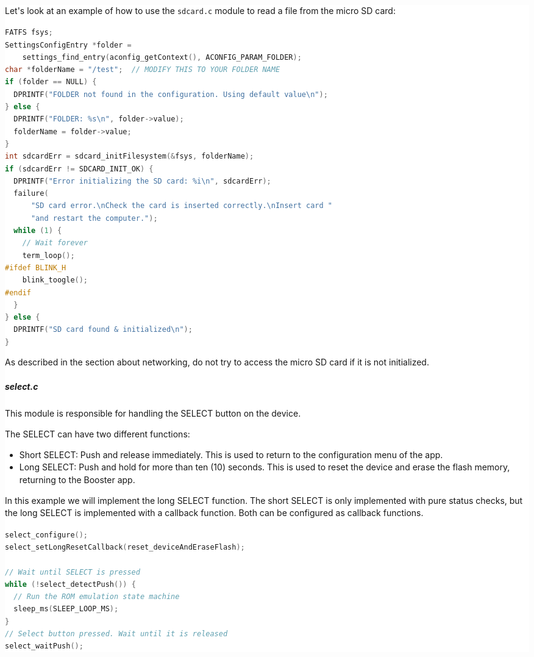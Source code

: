 Let's look at an example of how to use the `sdcard.c` module to read a file from the micro SD card:

```c
FATFS fsys;
SettingsConfigEntry *folder =
    settings_find_entry(aconfig_getContext(), ACONFIG_PARAM_FOLDER);
char *folderName = "/test";  // MODIFY THIS TO YOUR FOLDER NAME
if (folder == NULL) {
  DPRINTF("FOLDER not found in the configuration. Using default value\n");
} else {
  DPRINTF("FOLDER: %s\n", folder->value);
  folderName = folder->value;
}
int sdcardErr = sdcard_initFilesystem(&fsys, folderName);
if (sdcardErr != SDCARD_INIT_OK) {
  DPRINTF("Error initializing the SD card: %i\n", sdcardErr);
  failure(
      "SD card error.\nCheck the card is inserted correctly.\nInsert card "
      "and restart the computer.");
  while (1) {
    // Wait forever
    term_loop();
#ifdef BLINK_H
    blink_toogle();
#endif
  }
} else {
  DPRINTF("SD card found & initialized\n");
}
```

As described in the section about networking, do not try to access the micro SD card if it is not initialized. 

##### select.c

This module is responsible for handling the SELECT button on the device. 

The SELECT can have two different functions:

- Short SELECT: Push and release immediately. This is used to return to the configuration menu of the app.
- Long SELECT: Push and hold for more than ten (10) seconds. This is used to reset the device and erase the flash memory, returning to the Booster app.

In this example we will implement the long SELECT function. The short SELECT is only implemented with pure status checks, but the long SELECT is implemented with a callback function. Both can be configured as callback functions.

```c
select_configure();
select_setLongResetCallback(reset_deviceAndEraseFlash);

// Wait until SELECT is pressed
while (!select_detectPush()) {
  // Run the ROM emulation state machine
  sleep_ms(SLEEP_LOOP_MS);
}
// Select button pressed. Wait until it is released
select_waitPush();
```
